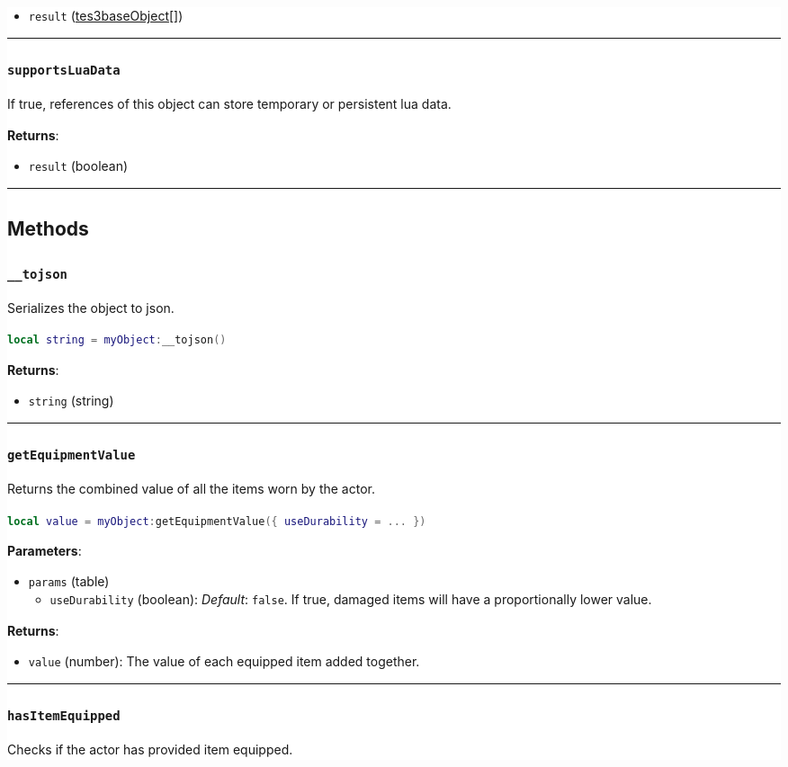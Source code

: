 * `result` ([tes3baseObject](../../types/tes3baseObject)[])

***

### `supportsLuaData`
<div class="search_terms" style="display: none">supportsluadata</div>

If true, references of this object can store temporary or persistent lua data.

**Returns**:

* `result` (boolean)

***

## Methods

### `__tojson`
<div class="search_terms" style="display: none">__tojson</div>

Serializes the object to json.

```lua
local string = myObject:__tojson()
```

**Returns**:

* `string` (string)

***

### `getEquipmentValue`
<div class="search_terms" style="display: none">getequipmentvalue, equipmentvalue</div>

Returns the combined value of all the items worn by the actor.

```lua
local value = myObject:getEquipmentValue({ useDurability = ... })
```

**Parameters**:

* `params` (table)
	* `useDurability` (boolean): *Default*: `false`. If true, damaged items will have a proportionally lower value.

**Returns**:

* `value` (number): The value of each equipped item added together.

***

### `hasItemEquipped`
<div class="search_terms" style="display: none">hasitemequipped, itemequipped</div>

Checks if the actor has provided item equipped.
